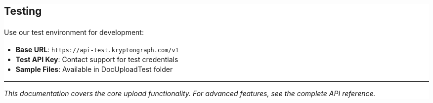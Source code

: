 ## Testing

Use our test environment for development:
- **Base URL**: `https://api-test.kryptongraph.com/v1`
- **Test API Key**: Contact support for test credentials
- **Sample Files**: Available in DocUploadTest folder

---
*This documentation covers the core upload functionality. For advanced features, see the complete API reference.*
